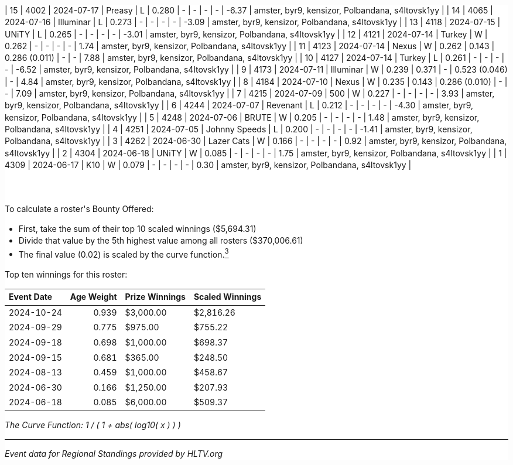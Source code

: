 |           15 |     4002 | 2024-07-17 | Preasy            | L   | 0.280      | -            | -                | -                | -         |    -6.37 | amster, byr9, kensizor, Polbandana, s4ltovsk1yy |
|           14 |     4065 | 2024-07-16 | Illuminar         | L   | 0.273      | -            | -                | -                | -         |    -3.09 | amster, byr9, kensizor, Polbandana, s4ltovsk1yy |
|           13 |     4118 | 2024-07-15 | UNiTY             | L   | 0.265      | -            | -                | -                | -         |    -3.01 | amster, byr9, kensizor, Polbandana, s4ltovsk1yy |
|           12 |     4121 | 2024-07-14 | Turkey            | W   | 0.262      | -            | -                | -                | -         |     1.74 | amster, byr9, kensizor, Polbandana, s4ltovsk1yy |
|           11 |     4123 | 2024-07-14 | Nexus             | W   | 0.262      | 0.143        | 0.286 (0.011)    | -                | -         |     7.88 | amster, byr9, kensizor, Polbandana, s4ltovsk1yy |
|           10 |     4127 | 2024-07-14 | Turkey            | L   | 0.261      | -            | -                | -                | -         |    -6.52 | amster, byr9, kensizor, Polbandana, s4ltovsk1yy |
|            9 |     4173 | 2024-07-11 | Illuminar         | W   | 0.239      | 0.371        | -                | 0.523 (0.046)    | -         |     4.84 | amster, byr9, kensizor, Polbandana, s4ltovsk1yy |
|            8 |     4184 | 2024-07-10 | Nexus             | W   | 0.235      | 0.143        | 0.286 (0.010)    | -                | -         |     7.09 | amster, byr9, kensizor, Polbandana, s4ltovsk1yy |
|            7 |     4215 | 2024-07-09 | 500               | W   | 0.227      | -            | -                | -                | -         |     3.93 | amster, byr9, kensizor, Polbandana, s4ltovsk1yy |
|            6 |     4244 | 2024-07-07 | Revenant          | L   | 0.212      | -            | -                | -                | -         |    -4.30 | amster, byr9, kensizor, Polbandana, s4ltovsk1yy |
|            5 |     4248 | 2024-07-06 | BRUTE             | W   | 0.205      | -            | -                | -                | -         |     1.48 | amster, byr9, kensizor, Polbandana, s4ltovsk1yy |
|            4 |     4251 | 2024-07-05 | Johnny Speeds     | L   | 0.200      | -            | -                | -                | -         |    -1.41 | amster, byr9, kensizor, Polbandana, s4ltovsk1yy |
|            3 |     4262 | 2024-06-30 | Lazer Cats        | W   | 0.166      | -            | -                | -                | -         |     0.92 | amster, byr9, kensizor, Polbandana, s4ltovsk1yy |
|            2 |     4304 | 2024-06-18 | UNiTY             | W   | 0.085      | -            | -                | -                | -         |     1.75 | amster, byr9, kensizor, Polbandana, s4ltovsk1yy |
|            1 |     4309 | 2024-06-17 | K10               | W   | 0.079      | -            | -                | -                | -         |     0.30 | amster, byr9, kensizor, Polbandana, s4ltovsk1yy |

<br />
<span id="table2"></span><br />
To calculate a roster's Bounty Offered:<br />

- First, take the sum of their top 10 scaled winnings ($5,694.31)
- Divide that value by the 5th highest value among all rosters ($370,006.61)
- The final value (0.02) is scaled by the curve function.[<sup>3</sup>](#curveFunction)

Top ten winnings for this roster:<br />

| Event Date | Age Weight | Prize Winnings | Scaled Winnings |
| :- | -: | :- | :- |
| 2024-10-24 |      0.939 | $3,000.00      | $2,816.26       |
| 2024-09-29 |      0.775 | $975.00        | $755.22         |
| 2024-09-18 |      0.698 | $1,000.00      | $698.37         |
| 2024-09-15 |      0.681 | $365.00        | $248.50         |
| 2024-08-13 |      0.459 | $1,000.00      | $458.67         |
| 2024-06-30 |      0.166 | $1,250.00      | $207.93         |
| 2024-06-18 |      0.085 | $6,000.00      | $509.37         |


<span id="curveFunction"></span>_The Curve Function: 1 / ( 1 + abs( log10( x ) ) )_<br />

---
_Event data for Regional Standings provided by HLTV.org_<br />
